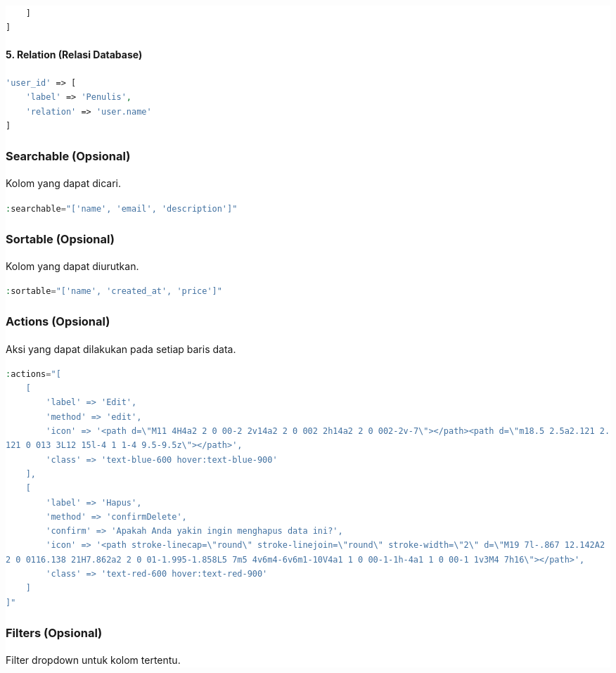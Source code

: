 ```php
    ]
]
```

#### 5. Relation (Relasi Database)
```php
'user_id' => [
    'label' => 'Penulis',
    'relation' => 'user.name'
]
```

### Searchable (Opsional)
Kolom yang dapat dicari.

```php
:searchable="['name', 'email', 'description']"
```

### Sortable (Opsional)
Kolom yang dapat diurutkan.

```php
:sortable="['name', 'created_at', 'price']"
```

### Actions (Opsional)
Aksi yang dapat dilakukan pada setiap baris data.

```php
:actions="[
    [
        'label' => 'Edit',
        'method' => 'edit',
        'icon' => '<path d=\"M11 4H4a2 2 0 00-2 2v14a2 2 0 002 2h14a2 2 0 002-2v-7\"></path><path d=\"m18.5 2.5a2.121 2.121 0 013 3L12 15l-4 1 1-4 9.5-9.5z\"></path>',
        'class' => 'text-blue-600 hover:text-blue-900'
    ],
    [
        'label' => 'Hapus',
        'method' => 'confirmDelete',
        'confirm' => 'Apakah Anda yakin ingin menghapus data ini?',
        'icon' => '<path stroke-linecap=\"round\" stroke-linejoin=\"round\" stroke-width=\"2\" d=\"M19 7l-.867 12.142A2 2 0 0116.138 21H7.862a2 2 0 01-1.995-1.858L5 7m5 4v6m4-6v6m1-10V4a1 1 0 00-1-1h-4a1 1 0 00-1 1v3M4 7h16\"></path>',
        'class' => 'text-red-600 hover:text-red-900'
    ]
]"
```

### Filters (Opsional)
Filter dropdown untuk kolom tertentu.
